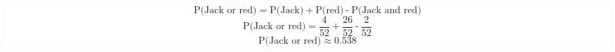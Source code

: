 <math display="block">
  <mrow>
    <mi>P(Jack or red)</mi>
    <mo>=</mo>
    <mi>P(Jack)</mi>
    <mo>+</mo>
    <mi>P(red)</mi>
    <mo>-</mo>
    <mi>P(Jack and red)</mi>
  </mrow>
</math>
<math display="block">
  <mrow>
    <mi>P(Jack or red)</mi>
    <mo>=</mo>
    <mfrac>
      <mrow>
        <mn>4</mn>
      </mrow>
      <mrow>
        <mn>52</mn>
      </mrow>
    </mfrac>
    <mo>+</mo>
    <mfrac>
      <mrow>
        <mn>26</mn>
      </mrow>
      <mrow>
        <mn>52</mn>
      </mrow>
    </mfrac>
    <mo>-</mo>
    <mfrac>
      <mrow>
        <mn>2</mn>
      </mrow>
      <mrow>
        <mn>52</mn>
      </mrow>
    </mfrac>
  </mrow>  
</math>  
<math display="block">
  <mrow>
    <mi>P(Jack or red)</mi>
    <mo>≈</mo>
    <mn>0.538</mn>
  </mrow>  
</math>
